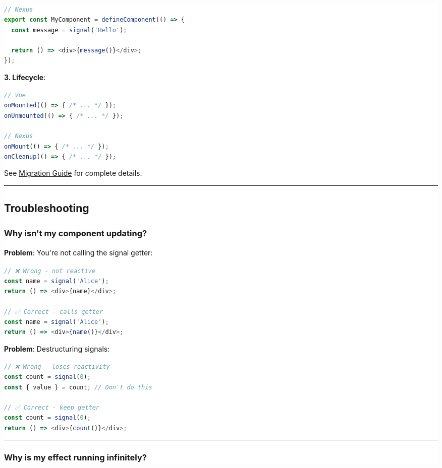```typescript
// Nexus
export const MyComponent = defineComponent(() => {
  const message = signal('Hello');

  return () => <div>{message()}</div>;
});
```

**3. Lifecycle**:
```typescript
// Vue
onMounted(() => { /* ... */ });
onUnmounted(() => { /* ... */ });

// Nexus
onMount(() => { /* ... */ });
onCleanup(() => { /* ... */ });
```

See [Migration Guide](35-MIGRATION.md) for complete details.

---

## Troubleshooting

### Why isn't my component updating?

**Problem**: You're not calling the signal getter:

```typescript
// ❌ Wrong - not reactive
const name = signal('Alice');
return () => <div>{name}</div>;

// ✅ Correct - calls getter
const name = signal('Alice');
return () => <div>{name()}</div>;
```

**Problem**: Destructuring signals:

```typescript
// ❌ Wrong - loses reactivity
const count = signal(0);
const { value } = count; // Don't do this

// ✅ Correct - keep getter
const count = signal(0);
return () => <div>{count()}</div>;
```

---

### Why is my effect running infinitely?

